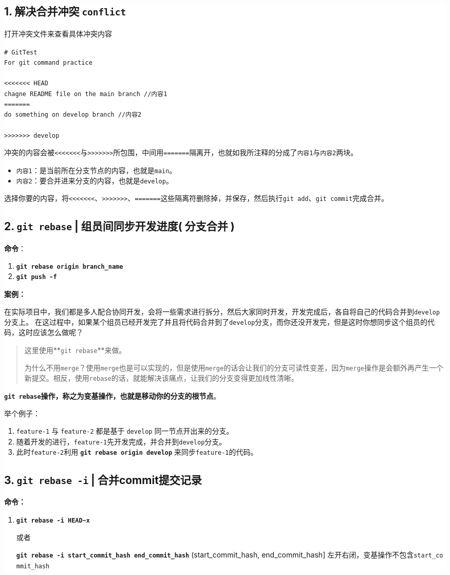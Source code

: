 ## 1. 解决合并冲突 `conflict`

打开冲突文件来查看具体冲突内容

```shell
# GitTest
For git command practice

<<<<<<< HEAD
chagne README file on the main branch //内容1
=======
do something on develop branch //内容2

>>>>>>> develop
```

冲突的内容会被`<<<<<<<`与`>>>>>>>`所包围，中间用`=======`隔离开，也就如我所注释的分成了`内容1`与`内容2`两块。

- `内容1`：是当前所在分支节点的内容，也就是`main`。
- `内容2`：要合并进来分支的内容，也就是`develop`。

选择你要的内容，将`<<<<<<<`、`>>>>>>>`、`=======`这些隔离符删除掉，并保存，然后执行`git add`、`git commit`完成合并。

## 2. `git rebase` | 组员间同步开发进度( 分支合并 )

**命令**：

1. **`git rebase origin branch_name`** 
2. **`git push -f`**

**案例：**

在实际项目中，我们都是多人配合协同开发，会将一些需求进行拆分，然后大家同时开发，开发完成后，各自将自己的代码合并到`develop`分支上。 在这过程中，如果某个组员已经开发完了并且将代码合并到了`develop`分支，而你还没开发完，但是这时你想同步这个组员的代码，这时应该怎么做呢？

> 这里使用**`git rebase`**来做。
>
> 为什么不用`merge`？使用`merge`也是可以实现的，但是使用`merge`的话会让我们的分支可读性变差，因为`merge`操作是会额外再产生一个新提交。相反，使用`rebase`的话，就能解决该痛点，让我们的分支变得更加线性清晰。

**`git rebase`操作，称之为变基操作，也就是移动你的分支的根节点**。

举个例子：

1. `feature-1` 与 `feature-2` 都是基于 `develop` 同一节点开出来的分支。
2. 随着开发的进行，`feature-1`先开发完成，并合并到`develop`分支。
3. 此时`feature-2`利用 **`git rebase origin develop`** 来同步`feature-1`的代码。

## 3. `git rebase -i` | 合并commit提交记录

**命令：**

1. **`git rebase -i HEAD~x`** 

   或者

   **`git rebase -i start_commit_hash end_commit_hash`**  (start_commit_hash, end_commit_hash] 左开右闭，变基操作不包含`start_commit_hash`
